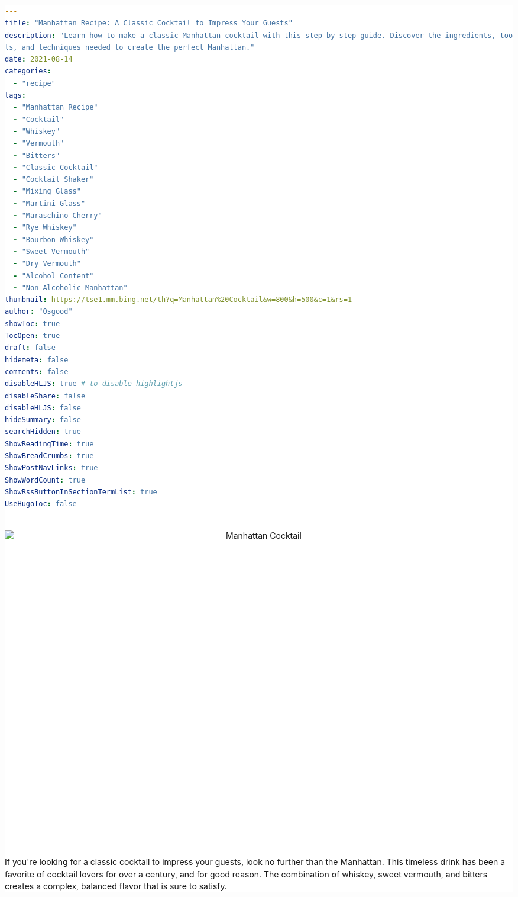 ```yaml
---
title: "Manhattan Recipe: A Classic Cocktail to Impress Your Guests"
description: "Learn how to make a classic Manhattan cocktail with this step-by-step guide. Discover the ingredients, tools, and techniques needed to create the perfect Manhattan."
date: 2021-08-14
categories:
  - "recipe" 
tags:
  - "Manhattan Recipe"
  - "Cocktail"
  - "Whiskey"
  - "Vermouth"
  - "Bitters"
  - "Classic Cocktail"
  - "Cocktail Shaker"
  - "Mixing Glass"
  - "Martini Glass"
  - "Maraschino Cherry"
  - "Rye Whiskey"
  - "Bourbon Whiskey"
  - "Sweet Vermouth"
  - "Dry Vermouth"
  - "Alcohol Content"
  - "Non-Alcoholic Manhattan" 
thumbnail: https://tse1.mm.bing.net/th?q=Manhattan%20Cocktail&w=800&h=500&c=1&rs=1
author: "Osgood"
showToc: true
TocOpen: true
draft: false
hidemeta: false
comments: false
disableHLJS: true # to disable highlightjs
disableShare: false
disableHLJS: false
hideSummary: false
searchHidden: true
ShowReadingTime: true
ShowBreadCrumbs: true
ShowPostNavLinks: true
ShowWordCount: true
ShowRssButtonInSectionTermList: true
UseHugoToc: false
---
```


<center>
	<img src="https://tse1.mm.bing.net/th?q=Manhattan%20Cocktail&w=800&h=500&c=1&rs=1" alt="Manhattan Cocktail" width="800" height="500" style="display: block; width: 100%; height: auto">
</center>

<p>If you're looking for a classic cocktail to impress your guests, look no further than the Manhattan. This timeless drink has been a favorite of cocktail lovers for over a century, and for good reason. The combination of whiskey, sweet vermouth, and bitters creates a complex, balanced flavor that is sure to satisfy.</p>
